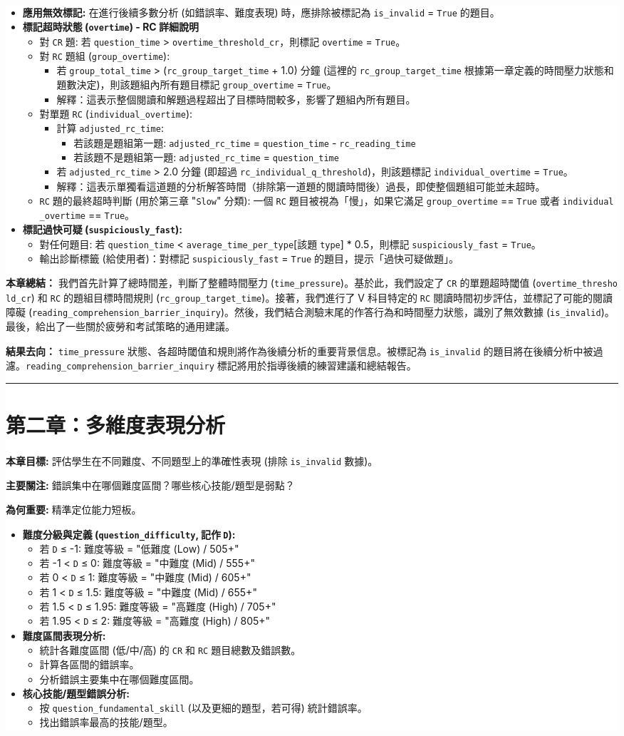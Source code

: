 - **應用無效標記:** 在進行後續多數分析 (如錯誤率、難度表現) 時，應排除被標記為 `is_invalid` = `True` 的題目。
- **標記超時狀態 (`overtime`) - RC 詳細說明**
    - 對 `CR` 題: 若 `question_time` > `overtime_threshold_cr`，則標記 `overtime` = `True`。
    - 對 `RC` 題組 (`group_overtime`):
        - 若 `group_total_time` > (`rc_group_target_time` + 1.0) 分鐘 (這裡的 `rc_group_target_time` 根據第一章定義的時間壓力狀態和題數決定)，則該題組內所有題目標記 `group_overtime` = `True`。
        - 解釋：這表示整個閱讀和解題過程超出了目標時間較多，影響了題組內所有題目。
    - 對單題 `RC` (`individual_overtime`):
        - 計算 `adjusted_rc_time`:
            - 若該題是題組第一題: `adjusted_rc_time` = `question_time` - `rc_reading_time`
            - 若該題不是題組第一題: `adjusted_rc_time` = `question_time`
        - 若 `adjusted_rc_time` > 2.0 分鐘 (即超過 `rc_individual_q_threshold`)，則該題標記 `individual_overtime` = `True`。
        - 解釋：這表示單獨看這道題的分析解答時間（排除第一道題的閱讀時間後）過長，即使整個題組可能並未超時。
    - `RC` 題的最終超時判斷 (用於第三章 "`Slow`" 分類): 一個 `RC` 題目被視為「慢」，如果它滿足 `group_overtime` == `True` 或者 `individual_overtime` == `True`。
- **標記過快可疑 (`suspiciously_fast`):**
    - 對任何題目: 若 `question_time` < `average_time_per_type`[該題 `type`] * 0.5，則標記 `suspiciously_fast` = `True`。
    - 輸出診斷標籤 (給使用者)：對標記 `suspiciously_fast` = `True` 的題目，提示「過快可疑做題」。

<aside>

**本章總結：** 我們首先計算了總時間差，判斷了整體時間壓力 (`time_pressure`)。基於此，我們設定了 `CR` 的單題超時閾值 (`overtime_threshold_cr`) 和 `RC` 的題組目標時間規則 (`rc_group_target_time`)。接著，我們進行了 V 科目特定的 `RC` 閱讀時間初步評估，並標記了可能的閱讀障礙 (`reading_comprehension_barrier_inquiry`)。然後，我們結合測驗末尾的作答行為和時間壓力狀態，識別了無效數據 (`is_invalid`)。最後，給出了一些關於疲勞和考試策略的通用建議。

**結果去向：** `time_pressure` 狀態、各超時閾值和規則將作為後續分析的重要背景信息。被標記為 `is_invalid` 的題目將在後續分析中被過濾。`reading_comprehension_barrier_inquiry` 標記將用於指導後續的練習建議和總結報告。

</aside>

---

# 第二章：多維度表現分析

<aside>

**本章目標:** 評估學生在不同難度、不同題型上的準確性表現 (排除 `is_invalid` 數據)。

**主要關注:** 錯誤集中在哪個難度區間？哪些核心技能/題型是弱點？

**為何重要:** 精準定位能力短板。

</aside>

- **難度分級與定義 (`question_difficulty`, 記作 `D`):**
    - 若 `D` ≤ -1: 難度等級 = "低難度 (Low) / 505+"
    - 若 -1 < `D` ≤ 0: 難度等級 = "中難度 (Mid) / 555+"
    - 若 0 < `D` ≤ 1: 難度等級 = "中難度 (Mid) / 605+"
    - 若 1 < `D` ≤ 1.5: 難度等級 = "中難度 (Mid) / 655+"
    - 若 1.5 < `D` ≤ 1.95: 難度等級 = "高難度 (High) / 705+"
    - 若 1.95 < `D` ≤ 2: 難度等級 = "高難度 (High) / 805+"
- **難度區間表現分析:**
    - 統計各難度區間 (低/中/高) 的 `CR` 和 `RC` 題目總數及錯誤數。
    - 計算各區間的錯誤率。
    - 分析錯誤主要集中在哪個難度區間。
- **核心技能/題型錯誤分析:**
    - 按 `question_fundamental_skill` (以及更細的題型，若可得) 統計錯誤率。
    - 找出錯誤率最高的技能/題型。

